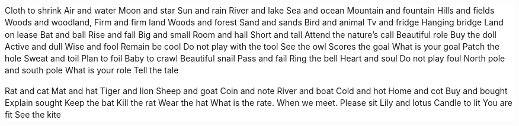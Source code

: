 Cloth to shrink
 Air and water
 Moon and star
 Sun and rain
 River and lake
Sea and ocean
Mountain and fountain
Hills and fields
Woods and woodland,
Firm and firm land
 Woods and forest
Sand and sands
Bird and animal
Tv and fridge
Hanging bridge
Land on lease
Bat and ball
Rise and fall
Big and small
Room and hall
Short and tall
Attend the nature’s call
Beautiful role
Buy the doll
Active and dull
Wise and fool
Remain be cool
Do not play with the tool
See the owl
Scores the goal
What is your goal
Patch the hole
Sweat and toil
Plan to foil
Baby to crawl
Beautiful snail
Pass and fail
Ring the bell
Heart and soul
Do not play foul
North pole and south pole
What is your role
Tell the tale
 
 Rat and cat
 Mat and hat
 Tiger and lion
Sheep and goat
Coin and note
River and boat
 Cold and hot
Home and cot
 Buy and bought
Explain sought
Keep the bat
Kill the rat
Wear the hat
What is the rate.
When we meet.
Please sit
Lily and lotus
Candle to lit
You are fit
See the kite